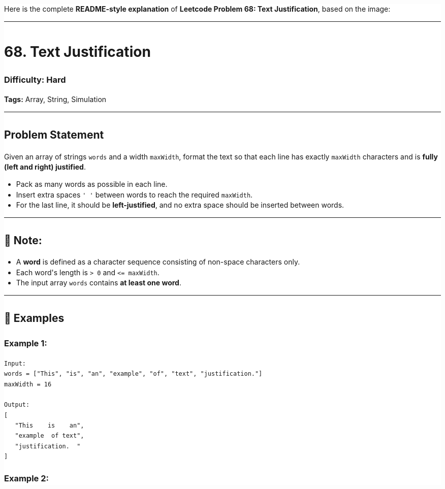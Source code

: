 Here is the complete **README-style explanation** of **Leetcode Problem 68: Text Justification**, based on the image:

---

# 68. Text Justification

### Difficulty: Hard

**Tags:** Array, String, Simulation

---

## Problem Statement

Given an array of strings `words` and a width `maxWidth`, format the text so that each line has exactly `maxWidth` characters and is **fully (left and right) justified**.

* Pack as many words as possible in each line.
* Insert extra spaces `' '` between words to reach the required `maxWidth`.
* For the last line, it should be **left-justified**, and no extra space should be inserted between words.

---

## 📌 Note:

* A **word** is defined as a character sequence consisting of non-space characters only.
* Each word's length is `> 0` and `<= maxWidth`.
* The input array `words` contains **at least one word**.

---

## 🧠 Examples

### Example 1:

```
Input:
words = ["This", "is", "an", "example", "of", "text", "justification."]
maxWidth = 16

Output:
[
   "This    is    an",
   "example  of text",
   "justification.  "
]
```

### Example 2:
